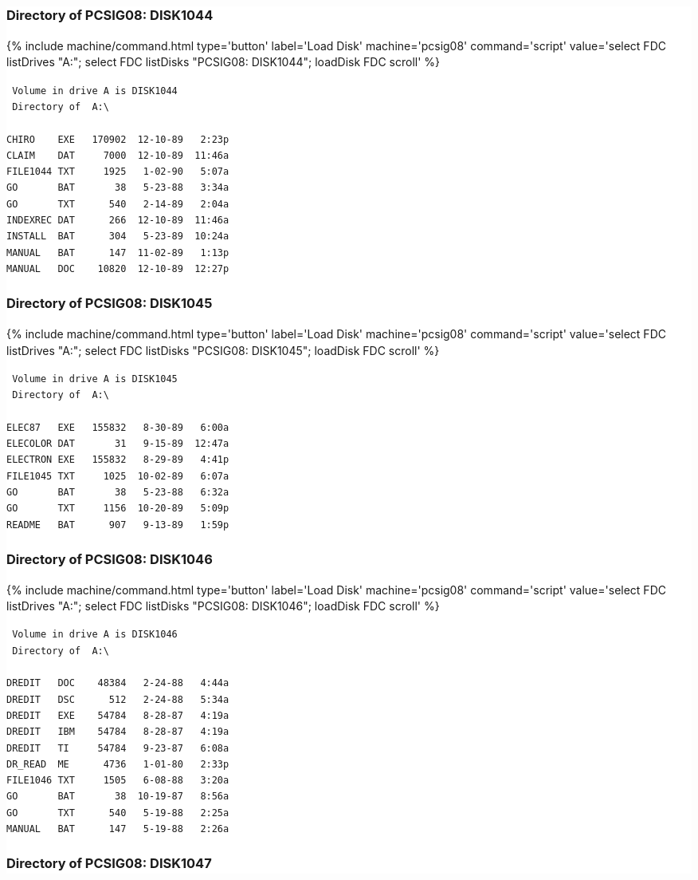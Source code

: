 ### Directory of PCSIG08: DISK1044

{% include machine/command.html type='button' label='Load Disk' machine='pcsig08' command='script' value='select FDC listDrives "A:"; select FDC listDisks "PCSIG08: DISK1044"; loadDisk FDC scroll' %}

     Volume in drive A is DISK1044
     Directory of  A:\
    
    CHIRO    EXE   170902  12-10-89   2:23p
    CLAIM    DAT     7000  12-10-89  11:46a
    FILE1044 TXT     1925   1-02-90   5:07a
    GO       BAT       38   5-23-88   3:34a
    GO       TXT      540   2-14-89   2:04a
    INDEXREC DAT      266  12-10-89  11:46a
    INSTALL  BAT      304   5-23-89  10:24a
    MANUAL   BAT      147  11-02-89   1:13p
    MANUAL   DOC    10820  12-10-89  12:27p

### Directory of PCSIG08: DISK1045

{% include machine/command.html type='button' label='Load Disk' machine='pcsig08' command='script' value='select FDC listDrives "A:"; select FDC listDisks "PCSIG08: DISK1045"; loadDisk FDC scroll' %}

     Volume in drive A is DISK1045
     Directory of  A:\
    
    ELEC87   EXE   155832   8-30-89   6:00a
    ELECOLOR DAT       31   9-15-89  12:47a
    ELECTRON EXE   155832   8-29-89   4:41p
    FILE1045 TXT     1025  10-02-89   6:07a
    GO       BAT       38   5-23-88   6:32a
    GO       TXT     1156  10-20-89   5:09p
    README   BAT      907   9-13-89   1:59p

### Directory of PCSIG08: DISK1046

{% include machine/command.html type='button' label='Load Disk' machine='pcsig08' command='script' value='select FDC listDrives "A:"; select FDC listDisks "PCSIG08: DISK1046"; loadDisk FDC scroll' %}

     Volume in drive A is DISK1046
     Directory of  A:\
    
    DREDIT   DOC    48384   2-24-88   4:44a
    DREDIT   DSC      512   2-24-88   5:34a
    DREDIT   EXE    54784   8-28-87   4:19a
    DREDIT   IBM    54784   8-28-87   4:19a
    DREDIT   TI     54784   9-23-87   6:08a
    DR_READ  ME      4736   1-01-80   2:33p
    FILE1046 TXT     1505   6-08-88   3:20a
    GO       BAT       38  10-19-87   8:56a
    GO       TXT      540   5-19-88   2:25a
    MANUAL   BAT      147   5-19-88   2:26a

### Directory of PCSIG08: DISK1047
